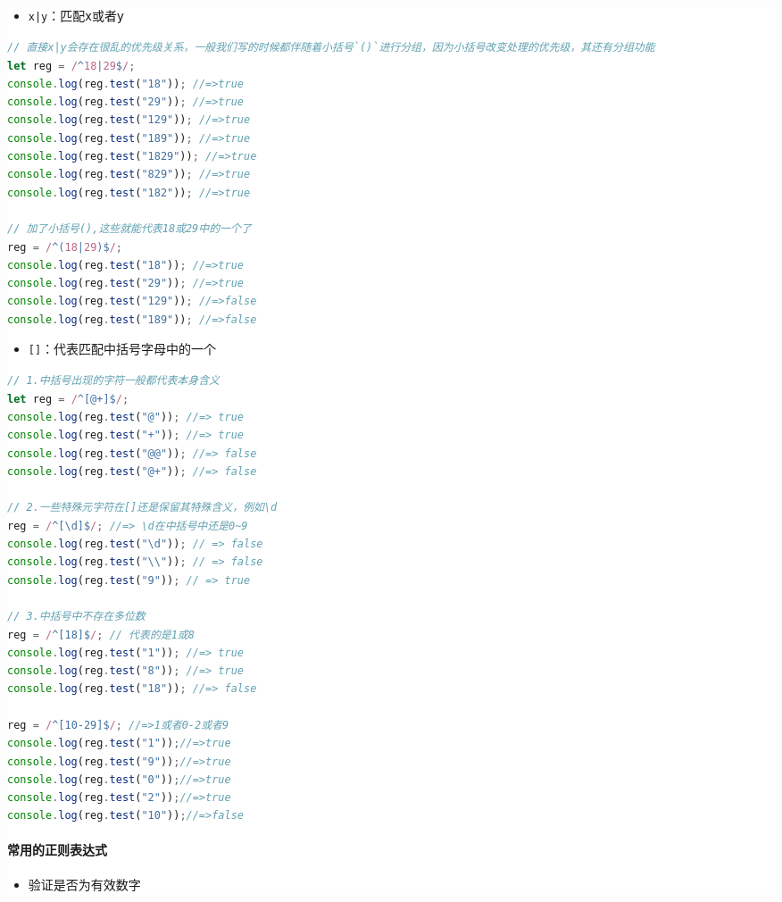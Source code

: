 * `x|y`：匹配x或者y

```js
// 直接x|y会存在很乱的优先级关系，一般我们写的时候都伴随着小括号`()`进行分组，因为小括号改变处理的优先级，其还有分组功能
let reg = /^18|29$/;
console.log(reg.test("18")); //=>true
console.log(reg.test("29")); //=>true
console.log(reg.test("129")); //=>true
console.log(reg.test("189")); //=>true
console.log(reg.test("1829")); //=>true
console.log(reg.test("829")); //=>true
console.log(reg.test("182")); //=>true

// 加了小括号(),这些就能代表18或29中的一个了
reg = /^(18|29)$/;
console.log(reg.test("18")); //=>true
console.log(reg.test("29")); //=>true
console.log(reg.test("129")); //=>false
console.log(reg.test("189")); //=>false
```

* `[]`：代表匹配中括号字母中的一个

```js
// 1.中括号出现的字符一般都代表本身含义
let reg = /^[@+]$/;
console.log(reg.test("@")); //=> true 
console.log(reg.test("+")); //=> true 
console.log(reg.test("@@")); //=> false 
console.log(reg.test("@+")); //=> false

// 2.一些特殊元字符在[]还是保留其特殊含义，例如\d
reg = /^[\d]$/; //=> \d在中括号中还是0~9
console.log(reg.test("\d")); // => false 
console.log(reg.test("\\")); // => false 
console.log(reg.test("9")); // => true 

// 3.中括号中不存在多位数
reg = /^[18]$/; // 代表的是1或8
console.log(reg.test("1")); //=> true 
console.log(reg.test("8")); //=> true 
console.log(reg.test("18")); //=> false 

reg = /^[10-29]$/; //=>1或者0-2或者9
console.log(reg.test("1"));//=>true
console.log(reg.test("9"));//=>true
console.log(reg.test("0"));//=>true
console.log(reg.test("2"));//=>true
console.log(reg.test("10"));//=>false
```

#### 常用的正则表达式

* 验证是否为有效数字

